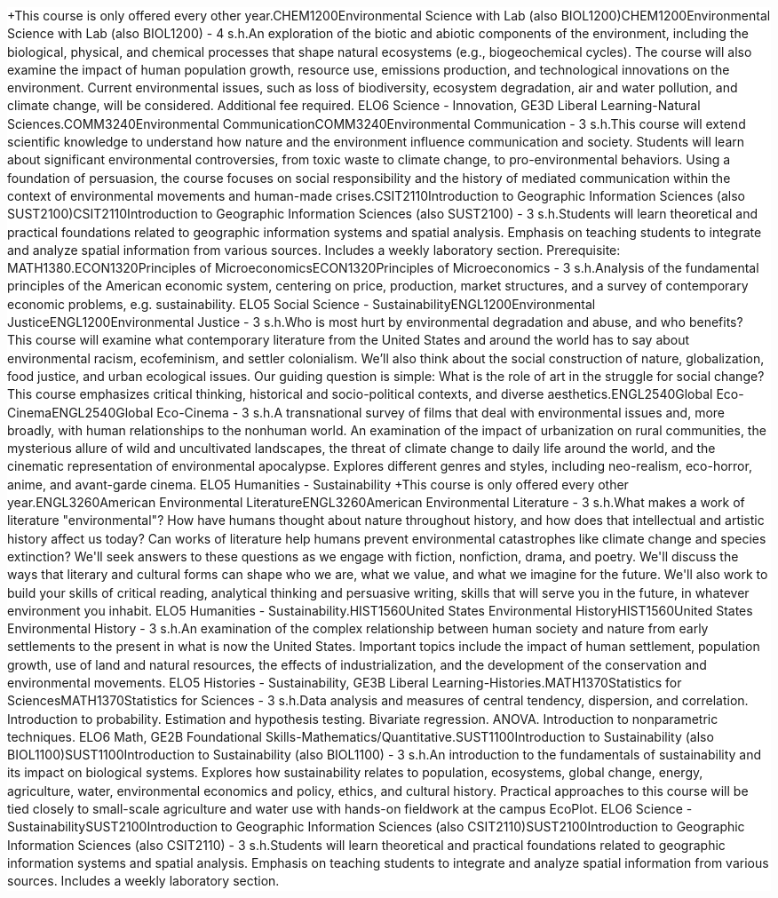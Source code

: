 +This course is only offered every other year.CHEM1200Environmental Science with Lab (also BIOL1200)CHEM1200Environmental Science with Lab (also BIOL1200)  - 4 s.h.An exploration of the biotic and abiotic components of the environment, including the biological, physical, and chemical processes that shape natural ecosystems (e.g., biogeochemical cycles). The course will also examine the impact of human population growth, resource use, emissions production, and technological innovations on the environment. Current environmental issues, such as loss of biodiversity, ecosystem degradation, air and water pollution, and climate change, will be considered.  Additional fee required. ELO6 Science -  Innovation, GE3D Liberal Learning-Natural Sciences.COMM3240Environmental CommunicationCOMM3240Environmental Communication  - 3 s.h.This course will extend scientific knowledge to understand how nature and the environment influence communication and society. Students will learn about significant environmental controversies, from toxic waste to climate change, to pro-environmental behaviors. Using a foundation of persuasion, the course focuses on social responsibility and the history of mediated communication within the context of environmental movements and human-made crises.CSIT2110Introduction to Geographic Information Sciences (also SUST2100)CSIT2110Introduction to Geographic Information Sciences (also SUST2100)  - 3 s.h.Students will learn theoretical and practical foundations related to geographic information systems and spatial analysis. Emphasis on teaching students to integrate and analyze spatial information from various sources. Includes a weekly laboratory section. Prerequisite: MATH1380.ECON1320Principles of MicroeconomicsECON1320Principles of Microeconomics  - 3 s.h.Analysis of the fundamental principles of the American economic system, centering on price, production, market structures, and a survey of contemporary economic problems, e.g. sustainability. ELO5 Social Science - SustainabilityENGL1200Environmental JusticeENGL1200Environmental Justice  - 3 s.h.Who is most hurt by environmental degradation and abuse, and who benefits? This course will examine what contemporary literature from the United States and around the world has to say about environmental racism, ecofeminism, and settler colonialism. We’ll also think about the social construction of nature, globalization, food justice, and urban ecological issues. Our guiding question is simple: What is the role of art in the struggle for social change? This course emphasizes critical thinking, historical and socio-political contexts, and diverse aesthetics.ENGL2540Global Eco-CinemaENGL2540Global Eco-Cinema  - 3 s.h.A transnational survey of films that deal with environmental issues and, more broadly, with human relationships to the nonhuman world. An examination of the impact of urbanization on rural communities, the mysterious allure of wild and uncultivated landscapes, the threat of climate change to daily life around the world, and the cinematic representation of environmental apocalypse. Explores different genres and styles, including neo-realism, eco-horror, anime, and avant-garde cinema. ELO5 Humanities - Sustainability +This course is only offered every other year.ENGL3260American Environmental LiteratureENGL3260American Environmental Literature  - 3 s.h.What makes a work of literature "environmental"? How have humans thought about nature throughout history, and how does that intellectual and artistic history affect us today? Can works of literature help humans prevent environmental catastrophes like climate change and species extinction? We'll seek answers to these questions as we engage with fiction, nonfiction, drama, and poetry. We'll discuss the ways that literary and cultural forms can shape who we are, what we value, and what we imagine for the future. We'll also work to build your skills of critical reading, analytical thinking and persuasive writing, skills that will serve you in the future, in whatever environment you inhabit. ELO5 Humanities - Sustainability.HIST1560United States Environmental HistoryHIST1560United States Environmental History  - 3 s.h.An examination of the complex relationship between human society and nature from early settlements to the present in what is now the United States. Important topics include the impact of human settlement, population growth, use of land and natural resources, the effects of industrialization, and the development of the conservation and environmental movements. ELO5 Histories - Sustainability, GE3B Liberal Learning-Histories.MATH1370Statistics for SciencesMATH1370Statistics for Sciences  - 3 s.h.Data analysis and measures of central tendency, dispersion, and correlation. Introduction to probability. Estimation and hypothesis testing. Bivariate regression. ANOVA. Introduction to nonparametric techniques. ELO6 Math, GE2B Foundational Skills-Mathematics/Quantitative.SUST1100Introduction to Sustainability (also BIOL1100)SUST1100Introduction to Sustainability (also BIOL1100)  - 3 s.h.An introduction to the fundamentals of sustainability and its impact on biological systems. Explores how sustainability relates to population, ecosystems, global change, energy, agriculture, water, environmental economics and policy, ethics, and cultural history. Practical approaches to this course will be tied closely to small-scale agriculture and water use with hands-on fieldwork at the campus EcoPlot. ELO6 Science - SustainabilitySUST2100Introduction to Geographic Information Sciences (also CSIT2110)SUST2100Introduction to Geographic Information Sciences (also CSIT2110)  - 3 s.h.Students will learn theoretical and practical foundations related to geographic information systems and spatial analysis. Emphasis on teaching students to integrate and analyze spatial information from various sources. Includes a weekly laboratory section.